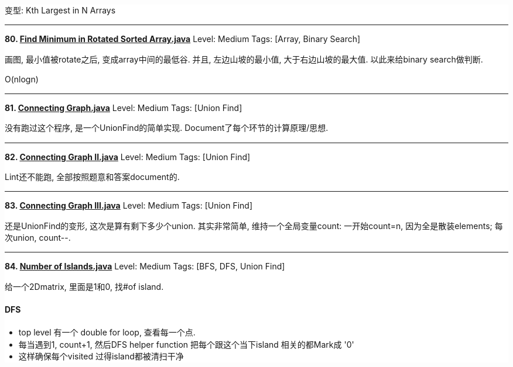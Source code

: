 
变型: Kth Largest in N Arrays


---

**80. [Find Minimum in Rotated Sorted Array.java](https://github.com/awangdev/LintCode/blob/master/Java/Find%20Minimum%20in%20Rotated%20Sorted%20Array.java)**      Level: Medium      Tags: [Array, Binary Search]
      

画图, 最小值被rotate之后, 变成array中间的最低谷.
并且, 左边山坡的最小值, 大于右边山坡的最大值. 
以此来给binary search做判断.

O(nlogn)



---

**81. [Connecting Graph.java](https://github.com/awangdev/LintCode/blob/master/Java/Connecting%20Graph.java)**      Level: Medium      Tags: [Union Find]
      

没有跑过这个程序, 是一个UnionFind的简单实现.
Document了每个环节的计算原理/思想.



---

**82. [Connecting Graph II.java](https://github.com/awangdev/LintCode/blob/master/Java/Connecting%20Graph%20II.java)**      Level: Medium      Tags: [Union Find]
      

Lint还不能跑, 全部按照题意和答案document的.



---

**83. [Connecting Graph III.java](https://github.com/awangdev/LintCode/blob/master/Java/Connecting%20Graph%20III.java)**      Level: Medium      Tags: [Union Find]
      

还是UnionFind的变形, 这次是算有剩下多少个union. 其实非常简单, 维持一个全局变量count:
一开始count=n, 因为全是散装elements;  每次union, count--.



---

**84. [Number of Islands.java](https://github.com/awangdev/LintCode/blob/master/Java/Number%20of%20Islands.java)**      Level: Medium      Tags: [BFS, DFS, Union Find]
      

给一个2Dmatrix, 里面是1和0, 找#of island.


#### DFS
- top level 有一个 double for loop, 查看每一个点.
- 每当遇到1, count+1, 然后DFS helper function 把每个跟这个当下island 相关的都Mark成 '0'
- 这样确保每个visited 过得island都被清扫干净
